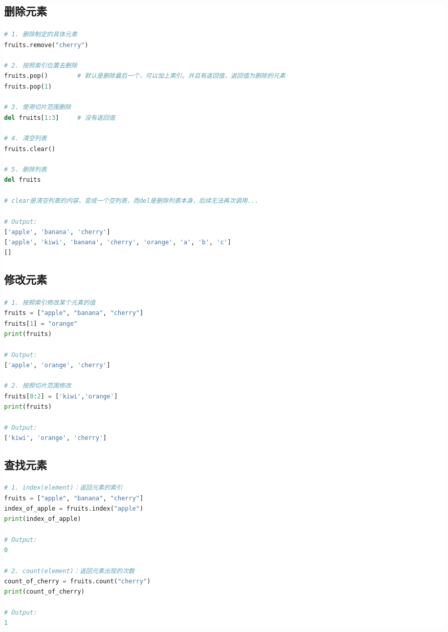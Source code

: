 ## 删除元素

```python
# 1. 删除制定的具体元素
fruits.remove("cherry")

# 2. 按照索引位置去删除
fruits.pop()		# 默认是删除最后一个，可以加上索引。并且有返回值，返回值为删除的元素
fruits.pop(1)

# 3. 使用切片范围删除
del fruits[1:3]		# 没有返回值

# 4. 清空列表
fruits.clear()

# 5. 删除列表
del fruits

# clear是清空列表的内容，变成一个空列表，而del是删除列表本身，后续无法再次调用...

# Output:
['apple', 'banana', 'cherry']
['apple', 'kiwi', 'banana', 'cherry', 'orange', 'a', 'b', 'c']
[]
```

## 修改元素

```python
# 1. 按照索引修改某个元素的值
fruits = ["apple", "banana", "cherry"]
fruits[1] = "orange"
print(fruits)

# Output:
['apple', 'orange', 'cherry']

# 2. 按照切片范围修改
fruits[0:2] = ['kiwi','orange']
print(fruits)

# Output:
['kiwi', 'orange', 'cherry']
```

## 查找元素

```python
# 1. index(element)：返回元素的索引
fruits = ["apple", "banana", "cherry"]
index_of_apple = fruits.index("apple")
print(index_of_apple)

# Output:
0

# 2. count(element)：返回元素出现的次数
count_of_cherry = fruits.count("cherry")
print(count_of_cherry)

# Output:
1
```